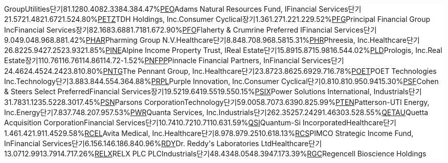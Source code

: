 Group</td><td>Utilities</td><td>단기</td><td>81.12</td><td>80.40</td><td>82.33</td><td>84.38</td><td style="color: red">4.47%</td></tr><tr><td><a href="https://stockato.github.io/ticker/PEO" target="_blank">PEO</a></td><td>Adams Natural Resources Fund, I</td><td>Financial Services</td><td>단기</td><td>21.57</td><td>21.48</td><td>21.67</td><td>21.52</td><td style="color: red">4.80%</td></tr><tr><td><a href="https://stockato.github.io/ticker/PETZ" target="_blank">PETZ</a></td><td>TDH Holdings, Inc.</td><td>Consumer Cyclical</td><td>장기</td><td>1.36</td><td>1.27</td><td>1.22</td><td>1.22</td><td style="color: red">9.52%</td></tr><tr><td><a href="https://stockato.github.io/ticker/PFG" target="_blank">PFG</a></td><td>Principal Financial Group Inc</td><td>Financial Services</td><td>장기</td><td>82.16</td><td>83.68</td><td>81.71</td><td>81.67</td><td style="color: red">2.90%</td></tr><tr><td><a href="https://stockato.github.io/ticker/PFO" target="_blank">PFO</a></td><td>Flaherty & Crumrine Preferred I</td><td>Financial Services</td><td>단기</td><td>9.04</td><td>9.04</td><td>8.96</td><td>8.88</td><td style="color: red">1.42%</td></tr><tr><td><a href="https://stockato.github.io/ticker/PHAR" target="_blank">PHAR</a></td><td>Pharming Group N.V.</td><td>Healthcare</td><td>단기</td><td>8.84</td><td>8.70</td><td>8.96</td><td>8.58</td><td style="color: red">15.31%</td></tr><tr><td><a href="https://stockato.github.io/ticker/PHR" target="_blank">PHR</a></td><td>Phreesia, Inc.</td><td>Healthcare</td><td>단기</td><td>26.82</td><td>25.94</td><td>27.25</td><td>23.93</td><td style="color: red">21.85%</td></tr><tr><td><a href="https://stockato.github.io/ticker/PINE" target="_blank">PINE</a></td><td>Alpine Income Property Trust, I</td><td>Real Estate</td><td>단기</td><td>15.89</td><td>15.87</td><td>15.98</td><td>16.54</td><td style="color: red">4.02%</td></tr><tr><td><a href="https://stockato.github.io/ticker/PLD" target="_blank">PLD</a></td><td>Prologis, Inc.</td><td>Real Estate</td><td>장기</td><td>110.76</td><td>116.76</td><td>114.86</td><td>114.72</td><td style="color: blue">-1.52%</td></tr><tr><td><a href="https://stockato.github.io/ticker/PNFPP" target="_blank">PNFPP</a></td><td>Pinnacle Financial Partners, In</td><td>Financial Services</td><td>단기</td><td>24.46</td><td>24.45</td><td>24.24</td><td>23.81</td><td style="color: red">0.80%</td></tr><tr><td><a href="https://stockato.github.io/ticker/PNTG" target="_blank">PNTG</a></td><td>The Pennant Group, Inc.</td><td>Healthcare</td><td>단기</td><td>23.87</td><td>23.86</td><td>25.69</td><td>29.71</td><td style="color: red">6.78%</td></tr><tr><td><a href="https://stockato.github.io/ticker/POET" target="_blank">POET</a></td><td>POET Technologies Inc.</td><td>Technology</td><td>단기</td><td>3.88</td><td>3.84</td><td>4.55</td><td>4.36</td><td style="color: red">4.88%</td></tr><tr><td><a href="https://stockato.github.io/ticker/PRPL" target="_blank">PRPL</a></td><td>Purple Innovation, Inc.</td><td>Consumer Cyclical</td><td>단기</td><td>0.81</td><td>0.81</td><td>0.95</td><td>0.94</td><td style="color: red">15.30%</td></tr><tr><td><a href="https://stockato.github.io/ticker/PSF" target="_blank">PSF</a></td><td>Cohen & Steers Select Preferred</td><td>Financial Services</td><td>장기</td><td>19.52</td><td>19.64</td><td>19.55</td><td>19.55</td><td style="color: red">0.15%</td></tr><tr><td><a href="https://stockato.github.io/ticker/PSIX" target="_blank">PSIX</a></td><td>Power Solutions International, </td><td>Industrials</td><td>단기</td><td>31.78</td><td>31.12</td><td>35.52</td><td>28.30</td><td style="color: red">17.45%</td></tr><tr><td><a href="https://stockato.github.io/ticker/PSN" target="_blank">PSN</a></td><td>Parsons Corporation</td><td>Technology</td><td>단기</td><td>59.00</td><td>58.70</td><td>73.63</td><td>90.82</td><td style="color: red">5.99%</td></tr><tr><td><a href="https://stockato.github.io/ticker/PTEN" target="_blank">PTEN</a></td><td>Patterson-UTI Energy, Inc.</td><td>Energy</td><td>단기</td><td>7.83</td><td>7.74</td><td>8.20</td><td>7.95</td><td style="color: red">7.53%</td></tr><tr><td><a href="https://stockato.github.io/ticker/PWR" target="_blank">PWR</a></td><td>Quanta Services, Inc.</td><td>Industrials</td><td>단기</td><td>262.35</td><td>257.24</td><td>291.46</td><td>303.52</td><td style="color: red">8.55%</td></tr><tr><td><a href="https://stockato.github.io/ticker/QETAU" target="_blank">QETAU</a></td><td>Quetta Acquisition Corporation</td><td>Financial Services</td><td>단기</td><td>10.74</td><td>10.72</td><td>10.71</td><td>10.63</td><td style="color: red">1.59%</td></tr><tr><td><a href="https://stockato.github.io/ticker/QSI" target="_blank">QSI</a></td><td>Quantum-Si Incorporated</td><td>Healthcare</td><td>단기</td><td>1.46</td><td>1.42</td><td>1.91</td><td>1.45</td><td style="color: red">29.58%</td></tr><tr><td><a href="https://stockato.github.io/ticker/RCEL" target="_blank">RCEL</a></td><td>Avita Medical, Inc.</td><td>Healthcare</td><td>단기</td><td>8.97</td><td>8.97</td><td>9.25</td><td>10.61</td><td style="color: red">8.13%</td></tr><tr><td><a href="https://stockato.github.io/ticker/RCS" target="_blank">RCS</a></td><td>PIMCO Strategic Income Fund, In</td><td>Financial Services</td><td>단기</td><td>6.15</td><td>6.14</td><td>6.18</td><td>6.84</td><td style="color: red">0.96%</td></tr><tr><td><a href="https://stockato.github.io/ticker/RDY" target="_blank">RDY</a></td><td>Dr. Reddy's Laboratories Ltd</td><td>Healthcare</td><td>단기</td><td>13.07</td><td>12.99</td><td>13.79</td><td>14.71</td><td style="color: red">7.26%</td></tr><tr><td><a href="https://stockato.github.io/ticker/RELX" target="_blank">RELX</a></td><td>RELX PLC PLC</td><td>Industrials</td><td>단기</td><td>48.43</td><td>48.05</td><td>48.39</td><td>47.17</td><td style="color: red">3.39%</td></tr><tr><td><a href="https://stockato.github.io/ticker/RGC" target="_blank">RGC</a></td><td>Regencell Bioscience Holdings